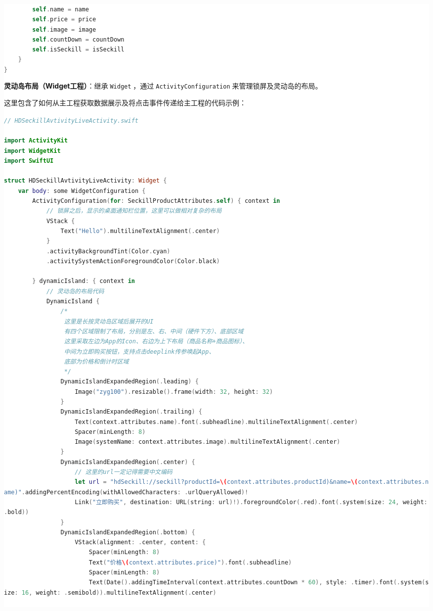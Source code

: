 ```swift
        self.name = name
        self.price = price
        self.image = image
        self.countDown = countDown
        self.isSeckill = isSeckill
    }
}
```

**灵动岛布局（Widget工程）**：继承 `Widget` ，通过 `ActivityConfiguration` 来管理锁屏及灵动岛的布局。

这里包含了如何从主工程获取数据展示及将点击事件传递给主工程的代码示例：

```swift
// HDSeckillAvtivityLiveActivity.swift

import ActivityKit
import WidgetKit
import SwiftUI

struct HDSeckillAvtivityLiveActivity: Widget {
    var body: some WidgetConfiguration {
        ActivityConfiguration(for: SeckillProductAttributes.self) { context in
            // 锁屏之后，显示的桌面通知栏位置，这里可以做相对复杂的布局
            VStack {
                Text("Hello").multilineTextAlignment(.center)
            }
            .activityBackgroundTint(Color.cyan)
            .activitySystemActionForegroundColor(Color.black)
            
        } dynamicIsland: { context in
            // 灵动岛的布局代码
            DynamicIsland {
                /*
                 这里是长按灵动岛区域后展开的UI
                 有四个区域限制了布局，分别是左、右、中间（硬件下方）、底部区域
                 这里采取左边为App的Icon、右边为上下布局（商品名称+商品图标）、
                 中间为立即购买按钮，支持点击deeplink传参唤起App、
                 底部为价格和倒计时区域
                 */
                DynamicIslandExpandedRegion(.leading) {
                    Image("zyg100").resizable().frame(width: 32, height: 32)
                }
                DynamicIslandExpandedRegion(.trailing) {
                    Text(context.attributes.name).font(.subheadline).multilineTextAlignment(.center)
                    Spacer(minLength: 8)
                    Image(systemName: context.attributes.image).multilineTextAlignment(.center)
                }
                DynamicIslandExpandedRegion(.center) {
                    // 这里的url一定记得需要中文编码
                    let url = "hdSeckill://seckill?productId=\(context.attributes.productId)&name=\(context.attributes.name)".addingPercentEncoding(withAllowedCharacters: .urlQueryAllowed)!
                    Link("立即购买", destination: URL(string: url)!).foregroundColor(.red).font(.system(size: 24, weight: .bold))
                }
                DynamicIslandExpandedRegion(.bottom) {
                    VStack(alignment: .center, content: {
                        Spacer(minLength: 8)
                        Text("价格\(context.attributes.price)").font(.subheadline)
                        Spacer(minLength: 8)
                        Text(Date().addingTimeInterval(context.attributes.countDown * 60), style: .timer).font(.system(size: 16, weight: .semibold)).multilineTextAlignment(.center)
                        
```